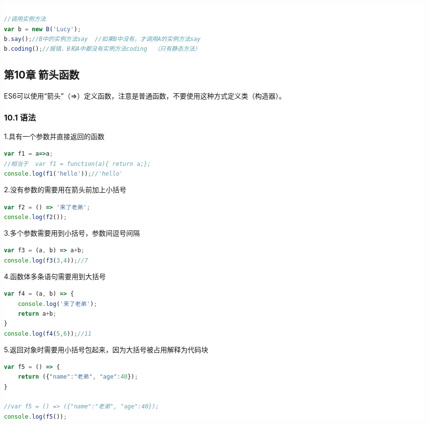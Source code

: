 ```javascript

//调用实例方法
var b = new B('Lucy');
b.say();//B中的实例方法say  //如果B中没有，才调用A的实例方法say
b.coding();//报错，B和A中都没有实例方法coding  （只有静态方法）
```



## 第10章 箭头函数

ES6可以使用“箭头”（=>）定义函数，注意是普通函数，不要使用这种方式定义类（构造器）。

### 10.1 语法

1.具有一个参数并直接返回的函数

```js
var f1 = a=>a;
//相当于  var f1 = function(a){ return a;};
console.log(f1('hello'));//'hello'
```

2.没有参数的需要用在箭头前加上小括号

```js
var f2 = () => '来了老弟';
console.log(f2());
```

3.多个参数需要用到小括号，参数间逗号间隔

```js
var f3 = (a, b) => a+b;
console.log(f3(3,4));//7
```



4.函数体多条语句需要用到大括号

```js
var f4 = (a, b) => {
  	console.log('来了老弟');
  	return a+b;
}
console.log(f4(5,6));//11
```



5.返回对象时需要用小括号包起来，因为大括号被占用解释为代码块

```js
var f5 = () => {
  	return ({"name":"老弟", "age":40});
}

//var f5 = () => ({"name":"老弟", "age":40});
console.log(f5());
```
